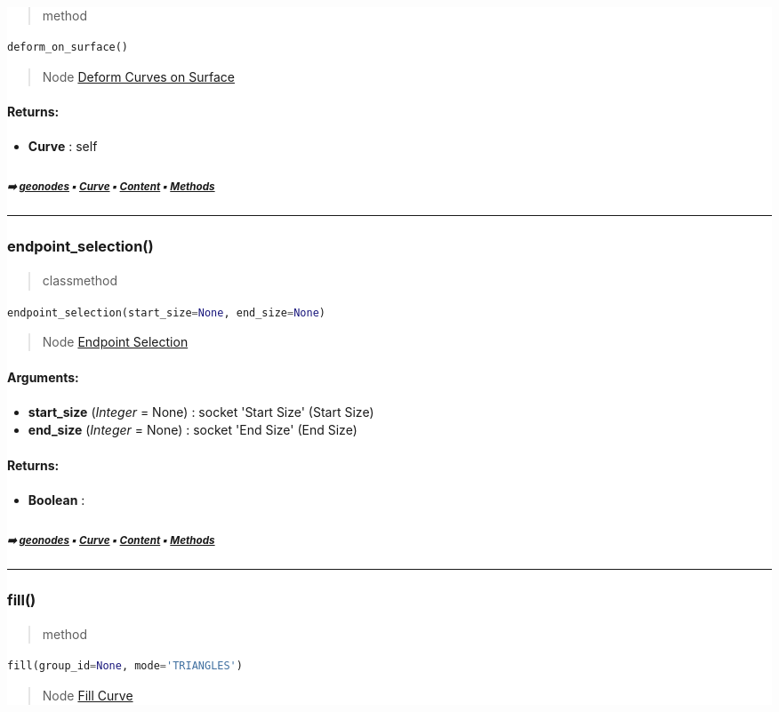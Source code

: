 > method

``` python
deform_on_surface()
```

> Node [Deform Curves on Surface](https://docs.blender.org/manual/en/latest/modeling/geometry_nodes/curve/operations/deform_curves_on_surface.html)



#### Returns:
- **Curve** : self

##### <sub>:arrow_right: [geonodes](index.md#geonodes) :black_small_square: [Curve](macro-geono-curve.md#curve) :black_small_square: [Content](macro-geono-curve.md#content) :black_small_square: [Methods](macro-geono-curve.md#methods)</sub>

----------
### endpoint_selection()

> classmethod

``` python
endpoint_selection(start_size=None, end_size=None)
```

> Node [Endpoint Selection](https://docs.blender.org/manual/en/latest/modeling/geometry_nodes/curve/read/endpoint_selection.html)

#### Arguments:
- **start_size** (_Integer_ = None) : socket 'Start Size' (Start Size)
- **end_size** (_Integer_ = None) : socket 'End Size' (End Size)



#### Returns:
- **Boolean** :

##### <sub>:arrow_right: [geonodes](index.md#geonodes) :black_small_square: [Curve](macro-geono-curve.md#curve) :black_small_square: [Content](macro-geono-curve.md#content) :black_small_square: [Methods](macro-geono-curve.md#methods)</sub>

----------
### fill()

> method

``` python
fill(group_id=None, mode='TRIANGLES')
```

> Node [Fill Curve](https://docs.blender.org/manual/en/latest/modeling/geometry_nodes/curve/operations/fill_curve.html)

